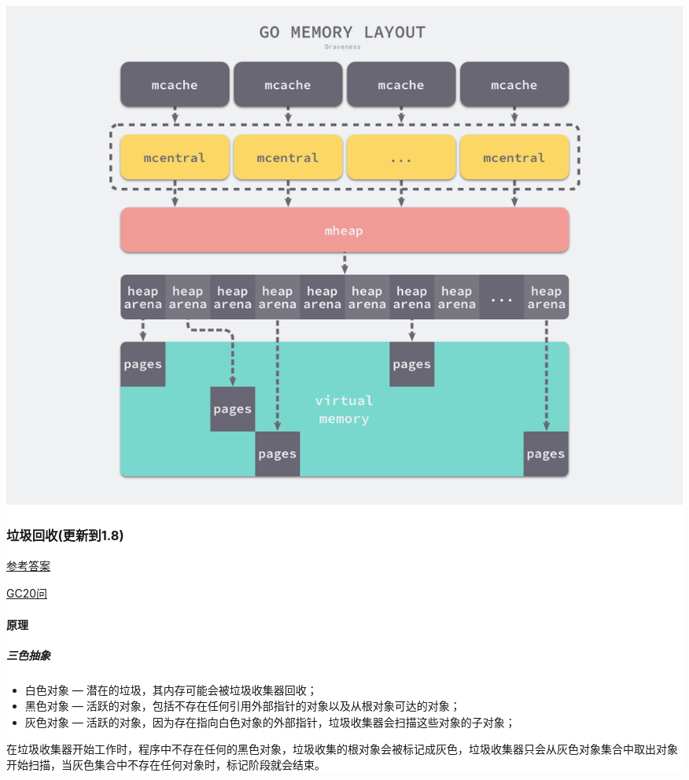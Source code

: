 ![go-memory-layout](../img/2020-02-29-15829868066479-go-memory-layout.png)

### 垃圾回收(更新到1.8)

[参考答案](https://draveness.me/golang/docs/part3-runtime/ch07-memory/golang-garbage-collector/#标记清除)

[GC20问](https://mp.weixin.qq.com/s/o2oMMh0PF5ZSoYD0XOBY2Q)

#### 原理

##### 三色抽象

- 白色对象 — 潜在的垃圾，其内存可能会被垃圾收集器回收；
- 黑色对象 — 活跃的对象，包括不存在任何引用外部指针的对象以及从根对象可达的对象；
- 灰色对象 — 活跃的对象，因为存在指向白色对象的外部指针，垃圾收集器会扫描这些对象的子对象；

在垃圾收集器开始工作时，程序中不存在任何的黑色对象，垃圾收集的根对象会被标记成灰色，垃圾收集器只会从灰色对象集合中取出对象开始扫描，当灰色集合中不存在任何对象时，标记阶段就会结束。
